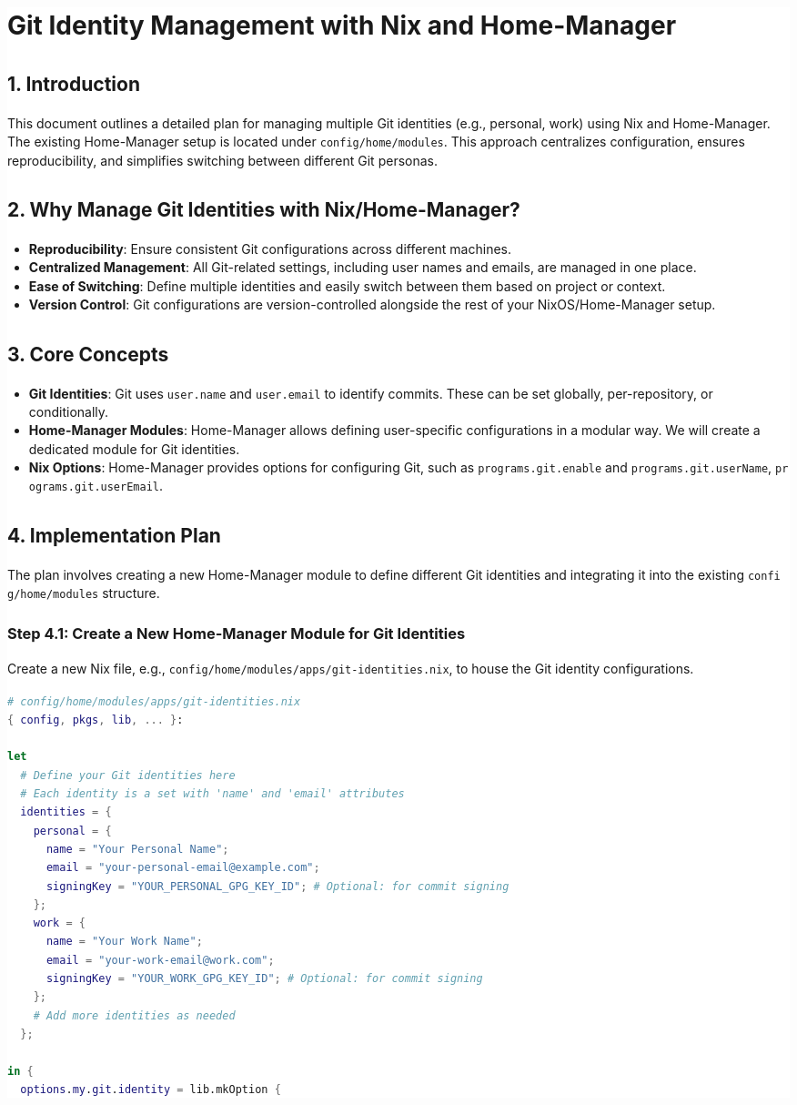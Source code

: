 # Git Identity Management with Nix and Home-Manager

## 1. Introduction

This document outlines a detailed plan for managing multiple Git identities (e.g., personal, work) using Nix and Home-Manager. The existing Home-Manager setup is located under `config/home/modules`. This approach centralizes configuration, ensures reproducibility, and simplifies switching between different Git personas.

## 2. Why Manage Git Identities with Nix/Home-Manager?

- **Reproducibility**: Ensure consistent Git configurations across different machines.
- **Centralized Management**: All Git-related settings, including user names and emails, are managed in one place.
- **Ease of Switching**: Define multiple identities and easily switch between them based on project or context.
- **Version Control**: Git configurations are version-controlled alongside the rest of your NixOS/Home-Manager setup.

## 3. Core Concepts

- **Git Identities**: Git uses `user.name` and `user.email` to identify commits. These can be set globally, per-repository, or conditionally.
- **Home-Manager Modules**: Home-Manager allows defining user-specific configurations in a modular way. We will create a dedicated module for Git identities.
- **Nix Options**: Home-Manager provides options for configuring Git, such as `programs.git.enable` and `programs.git.userName`, `programs.git.userEmail`.

## 4. Implementation Plan

The plan involves creating a new Home-Manager module to define different Git identities and integrating it into the existing `config/home/modules` structure.

### Step 4.1: Create a New Home-Manager Module for Git Identities

Create a new Nix file, e.g., `config/home/modules/apps/git-identities.nix`, to house the Git identity configurations.

```nix
# config/home/modules/apps/git-identities.nix
{ config, pkgs, lib, ... }:

let
  # Define your Git identities here
  # Each identity is a set with 'name' and 'email' attributes
  identities = {
    personal = {
      name = "Your Personal Name";
      email = "your-personal-email@example.com";
      signingKey = "YOUR_PERSONAL_GPG_KEY_ID"; # Optional: for commit signing
    };
    work = {
      name = "Your Work Name";
      email = "your-work-email@work.com";
      signingKey = "YOUR_WORK_GPG_KEY_ID"; # Optional: for commit signing
    };
    # Add more identities as needed
  };

in {
  options.my.git.identity = lib.mkOption {
```